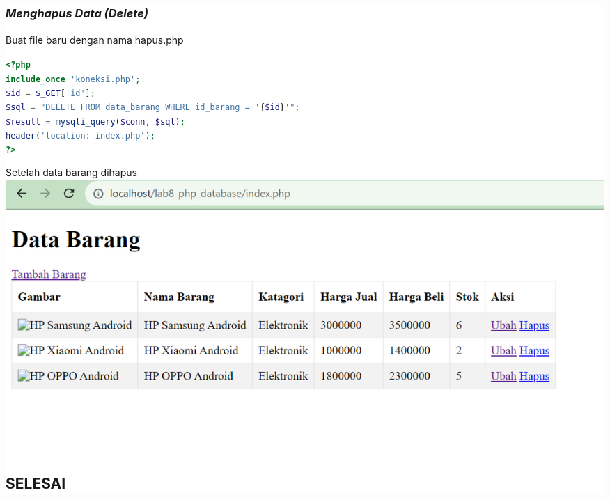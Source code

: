 
### *Menghapus Data (Delete)*
Buat file baru dengan nama hapus.php
```php
<?php
include_once 'koneksi.php';
$id = $_GET['id'];
$sql = "DELETE FROM data_barang WHERE id_barang = '{$id}'";
$result = mysqli_query($conn, $sql);
header('location: index.php');
?>
```
Setelah data barang dihapus
![image](https://github.com/ZahraNurhaliza/Lab8Web/blob/main/screenshot/ss.13.png)


## SELESAI